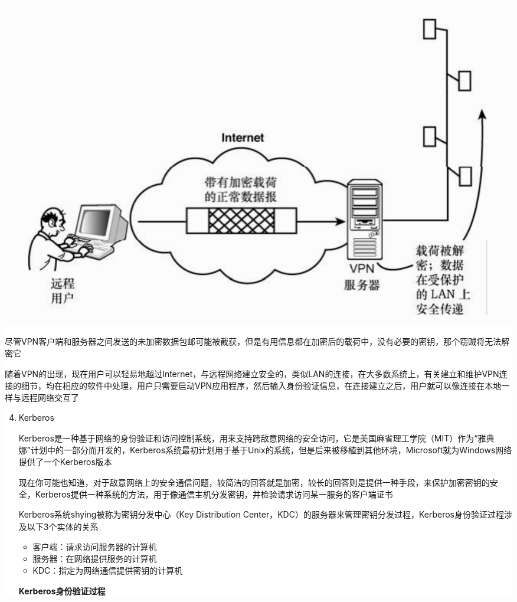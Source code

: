    ![image-20200511155251762](../assets/image-20200511155251762.png)

   尽管VPN客户端和服务器之间发送的未加密数据包邮可能被截获，但是有用信息都在加密后的载荷中，没有必要的密钥，那个窃贼将无法解密它

   随着VPN的出现，现在用户可以轻易地越过Internet，与远程网络建立安全的，类似LAN的连接，在大多数系统上，有关建立和维护VPN连接的细节，均在相应的软件中处理，用户只需要启动VPN应用程序，然后输入身份验证信息，在连接建立之后，用户就可以像连接在本地一样与远程网络交互了

4. Kerberos

   Kerberos是一种基于网络的身份验证和访问控制系统，用来支持跨敌意网络的安全访问，它是美国麻省理工学院（MIT）作为“雅典娜”计划中的一部分而开发的，Kerberos系统最初计划用于基于Unix的系统，但是后来被移植到其他环境，Microsoft就为Windows网络提供了一个Kerberos版本

   现在你可能也知道，对于敌意网络上的安全通信问题，较简洁的回答就是加密，较长的回答则是提供一种手段，来保护加密密钥的安全，Kerberos提供一种系统的方法，用于像通信主机分发密钥，并检验请求访问某一服务的客户端证书

   Kerberos系统shying被称为密钥分发中心（Key Distribution Center，KDC）的服务器来管理密钥分发过程，Kerberos身份验证过程涉及以下3个实体的关系

   * 客户端：请求访问服务器的计算机
   * 服务器：在网络提供服务的计算机
   * KDC：指定为网络通信提供密钥的计算机

   **Kerberos身份验证过程** 

